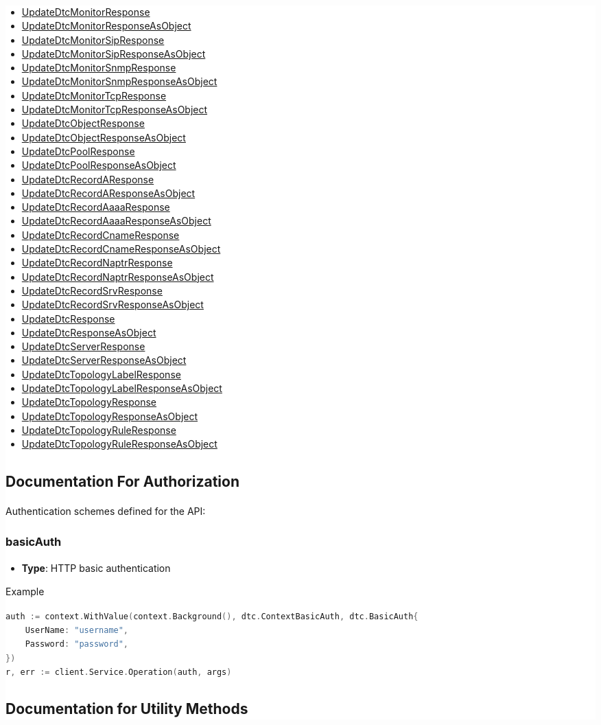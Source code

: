  - [UpdateDtcMonitorResponse](docs/UpdateDtcMonitorResponse.md)
 - [UpdateDtcMonitorResponseAsObject](docs/UpdateDtcMonitorResponseAsObject.md)
 - [UpdateDtcMonitorSipResponse](docs/UpdateDtcMonitorSipResponse.md)
 - [UpdateDtcMonitorSipResponseAsObject](docs/UpdateDtcMonitorSipResponseAsObject.md)
 - [UpdateDtcMonitorSnmpResponse](docs/UpdateDtcMonitorSnmpResponse.md)
 - [UpdateDtcMonitorSnmpResponseAsObject](docs/UpdateDtcMonitorSnmpResponseAsObject.md)
 - [UpdateDtcMonitorTcpResponse](docs/UpdateDtcMonitorTcpResponse.md)
 - [UpdateDtcMonitorTcpResponseAsObject](docs/UpdateDtcMonitorTcpResponseAsObject.md)
 - [UpdateDtcObjectResponse](docs/UpdateDtcObjectResponse.md)
 - [UpdateDtcObjectResponseAsObject](docs/UpdateDtcObjectResponseAsObject.md)
 - [UpdateDtcPoolResponse](docs/UpdateDtcPoolResponse.md)
 - [UpdateDtcPoolResponseAsObject](docs/UpdateDtcPoolResponseAsObject.md)
 - [UpdateDtcRecordAResponse](docs/UpdateDtcRecordAResponse.md)
 - [UpdateDtcRecordAResponseAsObject](docs/UpdateDtcRecordAResponseAsObject.md)
 - [UpdateDtcRecordAaaaResponse](docs/UpdateDtcRecordAaaaResponse.md)
 - [UpdateDtcRecordAaaaResponseAsObject](docs/UpdateDtcRecordAaaaResponseAsObject.md)
 - [UpdateDtcRecordCnameResponse](docs/UpdateDtcRecordCnameResponse.md)
 - [UpdateDtcRecordCnameResponseAsObject](docs/UpdateDtcRecordCnameResponseAsObject.md)
 - [UpdateDtcRecordNaptrResponse](docs/UpdateDtcRecordNaptrResponse.md)
 - [UpdateDtcRecordNaptrResponseAsObject](docs/UpdateDtcRecordNaptrResponseAsObject.md)
 - [UpdateDtcRecordSrvResponse](docs/UpdateDtcRecordSrvResponse.md)
 - [UpdateDtcRecordSrvResponseAsObject](docs/UpdateDtcRecordSrvResponseAsObject.md)
 - [UpdateDtcResponse](docs/UpdateDtcResponse.md)
 - [UpdateDtcResponseAsObject](docs/UpdateDtcResponseAsObject.md)
 - [UpdateDtcServerResponse](docs/UpdateDtcServerResponse.md)
 - [UpdateDtcServerResponseAsObject](docs/UpdateDtcServerResponseAsObject.md)
 - [UpdateDtcTopologyLabelResponse](docs/UpdateDtcTopologyLabelResponse.md)
 - [UpdateDtcTopologyLabelResponseAsObject](docs/UpdateDtcTopologyLabelResponseAsObject.md)
 - [UpdateDtcTopologyResponse](docs/UpdateDtcTopologyResponse.md)
 - [UpdateDtcTopologyResponseAsObject](docs/UpdateDtcTopologyResponseAsObject.md)
 - [UpdateDtcTopologyRuleResponse](docs/UpdateDtcTopologyRuleResponse.md)
 - [UpdateDtcTopologyRuleResponseAsObject](docs/UpdateDtcTopologyRuleResponseAsObject.md)


## Documentation For Authorization


Authentication schemes defined for the API:
### basicAuth

- **Type**: HTTP basic authentication

Example

```go
auth := context.WithValue(context.Background(), dtc.ContextBasicAuth, dtc.BasicAuth{
	UserName: "username",
	Password: "password",
})
r, err := client.Service.Operation(auth, args)
```


## Documentation for Utility Methods
